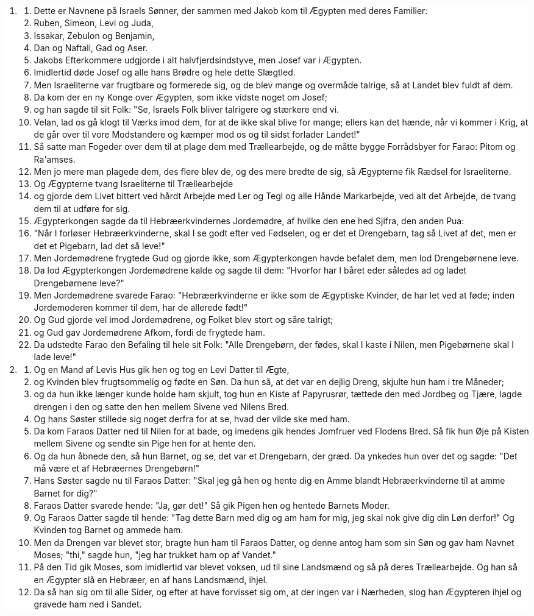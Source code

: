 <ol>
  <li>
    <ol>
      <li>Dette er Navnene på Israels Sønner, der sammen med Jakob kom til Ægypten med deres Familier:</li>
      <li>Ruben, Simeon, Levi og Juda,</li>
      <li>Issakar, Zebulon og Benjamin,</li>
      <li>Dan og Naftali, Gad og Aser.</li>
      <li>Jakobs Efterkommere udgjorde i alt halvfjerdsindstyve, men Josef var i Ægypten.</li>
      <li>Imidlertid døde Josef og alle hans Brødre og hele dette Slægtled.</li>
      <li>Men Israeliterne var frugtbare og formerede sig, og de blev mange og overmåde talrige, så at Landet blev fuldt af dem.</li>
      <li>Da kom der en ny Konge over Ægypten, som ikke vidste noget om Josef;</li>
      <li>og han sagde til sit Folk: "Se, Israels Folk bliver talrigere og stærkere end vi.</li>
      <li>Velan, lad os gå klogt til Værks imod dem, for at de ikke skal blive for mange; ellers kan det hænde, når vi kommer i Krig, at de går over til vore Modstandere og kæmper mod os og til sidst forlader Landet!"</li>
      <li>Så satte man Fogeder over dem til at plage dem med Trællearbejde, og de måtte bygge Forrådsbyer for Farao: Pitom og Ra'amses.</li>
      <li>Men jo mere man plagede dem, des flere blev de, og des mere bredte de sig, så Ægypterne fik Rædsel for Israeliterne.</li>
      <li>Og Ægypterne tvang Israeliterne til Trællearbejde</li>
      <li>og gjorde dem Livet bittert ved hårdt Arbejde med Ler og Tegl og alle Hånde Markarbejde, ved alt det Arbejde, de tvang dem til at udføre for sig.</li>
      <li>Ægypterkongen sagde da til Hebræerkvindernes Jordemødre, af hvilke den ene hed Sjifra, den anden Pua:</li>
      <li>"Når I forløser Hebræerkvinderne, skal I se godt efter ved Fødselen, og er det et Drengebarn, tag så Livet af det, men er det et Pigebarn, lad det så leve!"</li>
      <li>Men Jordemødrene frygtede Gud og gjorde ikke, som Ægypterkongen havde befalet dem, men lod Drengebørnene leve.</li>
      <li>Da lod Ægypterkongen Jordemødrene kalde og sagde til dem: "Hvorfor har I båret eder således ad og ladet Drengebørnene leve?"</li>
      <li>Men Jordemødrene svarede Farao: "Hebræerkvinderne er ikke som de Ægyptiske Kvinder, de har let ved at føde; inden Jordemoderen kommer til dem, har de allerede født!"</li>
      <li>Og Gud gjorde vel imod Jordemødrene, og Folket blev stort og såre talrigt;</li>
      <li>og Gud gav Jordemødrene Afkom, fordi de frygtede ham.</li>
      <li>Da udstedte Farao den Befaling til hele sit Folk: "Alle Drengebørn, der fødes, skal I kaste i Nilen, men Pigebørnene skal I lade leve!"</li>
    </ol>
  </li>
  <li>
    <ol>
      <li>Og en Mand af Levis Hus gik hen og tog en Levi Datter til Ægte,</li>
      <li>og Kvinden blev frugtsommelig og fødte en Søn. Da hun så, at det var en dejlig Dreng, skjulte hun ham i tre Måneder;</li>
      <li>og da hun ikke længer kunde holde ham skjult, tog hun en Kiste af Papyrusrør, tættede den med Jordbeg og Tjære, lagde drengen i den og satte den hen mellem Sivene ved Nilens Bred.</li>
      <li>Og hans Søster stillede sig noget derfra for at se, hvad der vilde ske med ham.</li>
      <li>Da kom Faraos Datter ned til Nilen for at bade, og imedens gik hendes Jomfruer ved Flodens Bred. Så fik hun Øje på Kisten mellem Sivene og sendte sin Pige hen for at hente den.</li>
      <li>Og da hun åbnede den, så hun Barnet, og se, det var et Drengebarn, der græd. Da ynkedes hun over det og sagde: "Det må være et af Hebræernes Drengebørn!"</li>
      <li>Hans Søster sagde nu til Faraos Datter: "Skal jeg gå hen og hente dig en Amme blandt Hebræerkvinderne til at amme Barnet for dig?"</li>
      <li>Faraos Datter svarede hende: "Ja, gør det!" Så gik Pigen hen og hentede Barnets Moder.</li>
      <li>Og Faraos Datter sagde til hende: "Tag dette Barn med dig og am ham for mig, jeg skal nok give dig din Løn derfor!" Og Kvinden tog Barnet og ammede ham.</li>
      <li>Men da Drengen var blevet stor, bragte hun ham til Faraos Datter, og denne antog ham som sin Søn og gav ham Navnet Moses; "thi," sagde hun, "jeg har trukket ham op af Vandet."</li>
      <li>På den Tid gik Moses, som imidlertid var blevet voksen, ud til sine Landsmænd og så på deres Trællearbejde. Og han så en Ægypter slå en Hebræer, en af hans Landsmænd, ihjel.</li>
      <li>Da så han sig om til alle Sider, og efter at have forvisset sig om, at der ingen var i Nærheden, slog han Ægypteren ihjel og gravede ham ned i Sandet.</li>